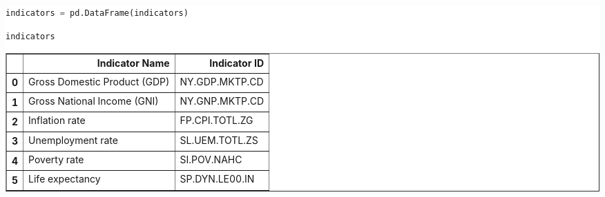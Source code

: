 


```python
indicators = pd.DataFrame(indicators)
```


```python
indicators
```




<div>
<style scoped>
    .dataframe tbody tr th:only-of-type {
        vertical-align: middle;
    }

    .dataframe tbody tr th {
        vertical-align: top;
    }

    .dataframe thead th {
        text-align: right;
    }
</style>
<table border="1" class="dataframe">
  <thead>
    <tr style="text-align: right;">
      <th></th>
      <th>Indicator Name</th>
      <th>Indicator ID</th>
    </tr>
  </thead>
  <tbody>
    <tr>
      <th>0</th>
      <td>Gross Domestic Product (GDP)</td>
      <td>NY.GDP.MKTP.CD</td>
    </tr>
    <tr>
      <th>1</th>
      <td>Gross National Income (GNI)</td>
      <td>NY.GNP.MKTP.CD</td>
    </tr>
    <tr>
      <th>2</th>
      <td>Inflation rate</td>
      <td>FP.CPI.TOTL.ZG</td>
    </tr>
    <tr>
      <th>3</th>
      <td>Unemployment rate</td>
      <td>SL.UEM.TOTL.ZS</td>
    </tr>
    <tr>
      <th>4</th>
      <td>Poverty rate</td>
      <td>SI.POV.NAHC</td>
    </tr>
    <tr>
      <th>5</th>
      <td>Life expectancy</td>
      <td>SP.DYN.LE00.IN</td>
    </tr>
    <tr>